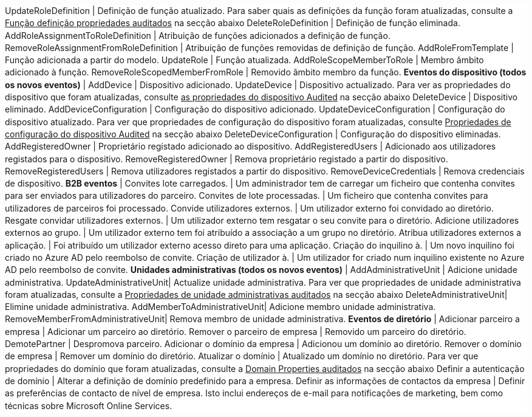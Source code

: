 UpdateRoleDefinition                | Definição de função atualizado. Para saber quais as definições da função foram atualizadas, consulte a [Função definição propriedades auditados](#update-role-definition-attributes) na secção abaixo
DeleteRoleDefinition                | Definição de função eliminada.
AddRoleAssignmentToRoleDefinition | Atribuição de funções adicionados a definição de função.
RemoveRoleAssignmentFromRoleDefinition | Atribuição de funções removidas de definição de função.
AddRoleFromTemplate     | Função adicionada a partir do modelo.
UpdateRole  | Função atualizada.
AddRoleScopeMemberToRole    | Membro âmbito adicionado à função.
RemoveRoleScopedMemberFromRole  | Removido âmbito membro da função.
**Eventos do dispositivo (todos os novos eventos)**                    |
AddDevice               | Dispositivo adicionado.
UpdateDevice            | Dispositivo actualizado. Para ver as propriedades do dispositivo que foram atualizadas, consulte [as propriedades do dispositivo Audited](#update-device-attributes) na secção abaixo
DeleteDevice            | Dispositivo eliminado.
AddDeviceConfiguration      | Configuração do dispositivo adicionado.
UpdateDeviceConfiguration   | Configuração do dispositivo atualizado. Para ver que propriedades de configuração do dispositivo foram atualizadas, consulte [Propriedades de configuração do dispositivo Audited](#update-device-configuration-attributes) na secção abaixo
DeleteDeviceConfiguration   | Configuração do dispositivo eliminadas.
AddRegisteredOwner     | Proprietário registado adicionado ao dispositivo.
AddRegisteredUsers     | Adicionado aos utilizadores registados para o dispositivo.
RemoveRegisteredOwner    | Remova proprietário registado a partir do dispositivo.
RemoveRegisteredUsers    | Remova utilizadores registados a partir do dispositivo.
RemoveDeviceCredentials  | Remova credenciais de dispositivo.
**B2B eventos**                       |
Convites lote carregados.              | Um administrador tem de carregar um ficheiro que contenha convites para ser enviados para utilizadores do parceiro.
Convites de lote processadas.             | Um ficheiro que contenha convites para utilizadores de parceiros foi processado.
Convide utilizadores externos.                | Um utilizador externo foi convidado ao diretório.
Resgate convidar utilizadores externos.         | Um utilizador externo tem resgatar o seu convite para o diretório.
Adicione utilizadores externos ao grupo.          | Um utilizador externo tem foi atribuído a associação a um grupo no diretório.
Atribua utilizadores externos a aplicação. | Foi atribuído um utilizador externo acesso direto para uma aplicação.
Criação do inquilino à.               | Um novo inquilino foi criado no Azure AD pelo reembolso de convite.
Criação de utilizador à.                 | Um utilizador for criado num inquilino existente no Azure AD pelo reembolso de convite.
**Unidades administrativas (todos os novos eventos)**             |
AddAdministrativeUnit   |   Adicione unidade administrativa.
UpdateAdministrativeUnit|   Actualize unidade administrativa. Para ver que propriedades de unidade administrativa foram atualizadas, consulte a [Propriedades de unidade administrativas auditados](#update-administrative-unit-attributes) na secção abaixo
DeleteAdministrativeUnit|   Elimine unidade administrativa.
AddMemberToAdministrativeUnit|  Adicione membro unidade administrativa.
RemoveMemberFromAdministrativeUnit|     Remova membro de unidade administrativa.
**Eventos de diretório**                 |
Adicionar parceiro a empresa               | Adicionar um parceiro ao diretório.
Remover o parceiro de empresa          | Removido um parceiro do diretório.
DemotePartner   |   Despromova parceiro.
Adicionar o domínio da empresa                | Adicionou um domínio ao diretório.
Remover o domínio de empresa           | Remover um domínio do diretório.
Atualizar o domínio                        | Atualizado um domínio no diretório. Para ver que propriedades do domínio que foram atualizadas, consulte a [Domain Properties auditados](#update-domain-attributes) na secção abaixo
Definir a autenticação de domínio            | Alterar a definição de domínio predefinido para a empresa.
Definir as informações de contactos da empresa      | Definir as preferências de contacto de nível de empresa. Isto inclui endereços de e-mail para notificações de marketing, bem como técnicas sobre Microsoft Online Services.